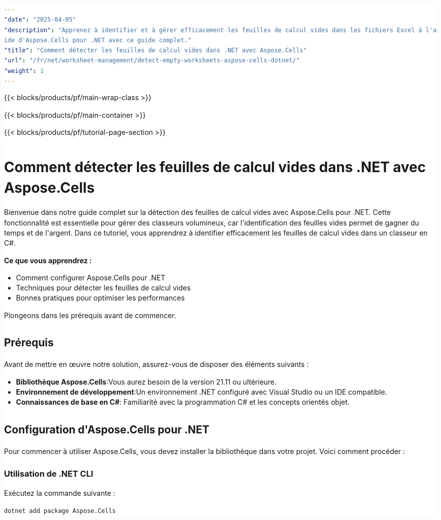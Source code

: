 ```yaml
---
"date": "2025-04-05"
"description": "Apprenez à identifier et à gérer efficacement les feuilles de calcul vides dans les fichiers Excel à l'aide d'Aspose.Cells pour .NET avec ce guide complet."
"title": "Comment détecter les feuilles de calcul vides dans .NET avec Aspose.Cells"
"url": "/fr/net/worksheet-management/detect-empty-worksheets-aspose-cells-dotnet/"
"weight": 1
---
```


{{< blocks/products/pf/main-wrap-class >}}

{{< blocks/products/pf/main-container >}}

{{< blocks/products/pf/tutorial-page-section >}}


# Comment détecter les feuilles de calcul vides dans .NET avec Aspose.Cells

Bienvenue dans notre guide complet sur la détection des feuilles de calcul vides avec Aspose.Cells pour .NET. Cette fonctionnalité est essentielle pour gérer des classeurs volumineux, car l'identification des feuilles vides permet de gagner du temps et de l'argent. Dans ce tutoriel, vous apprendrez à identifier efficacement les feuilles de calcul vides dans un classeur en C#.

**Ce que vous apprendrez :**
- Comment configurer Aspose.Cells pour .NET
- Techniques pour détecter les feuilles de calcul vides
- Bonnes pratiques pour optimiser les performances

Plongeons dans les prérequis avant de commencer.

## Prérequis

Avant de mettre en œuvre notre solution, assurez-vous de disposer des éléments suivants :

- **Bibliothèque Aspose.Cells**:Vous aurez besoin de la version 21.11 ou ultérieure.
- **Environnement de développement**:Un environnement .NET configuré avec Visual Studio ou un IDE compatible.
- **Connaissances de base en C#**: Familiarité avec la programmation C# et les concepts orientés objet.

## Configuration d'Aspose.Cells pour .NET

Pour commencer à utiliser Aspose.Cells, vous devez installer la bibliothèque dans votre projet. Voici comment procéder :

### Utilisation de .NET CLI
Exécutez la commande suivante :
```bash
dotnet add package Aspose.Cells
```
